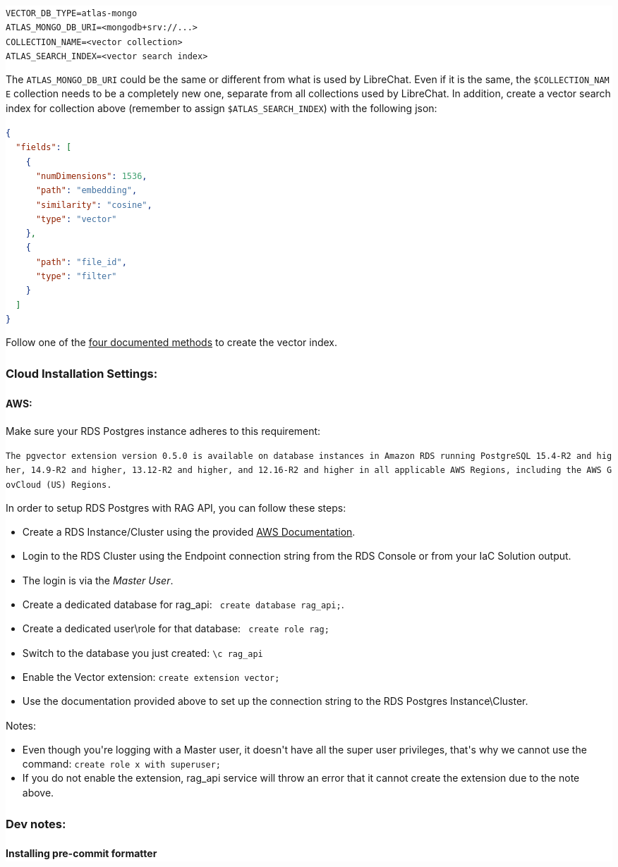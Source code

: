 ```env
VECTOR_DB_TYPE=atlas-mongo
ATLAS_MONGO_DB_URI=<mongodb+srv://...>
COLLECTION_NAME=<vector collection>
ATLAS_SEARCH_INDEX=<vector search index>
```

The `ATLAS_MONGO_DB_URI` could be the same or different from what is used by LibreChat. Even if it is the same, the `$COLLECTION_NAME` collection needs to be a completely new one, separate from all collections used by LibreChat. In addition,  create a vector search index for collection above (remember to assign `$ATLAS_SEARCH_INDEX`) with the following json:

```json
{
  "fields": [
    {
      "numDimensions": 1536,
      "path": "embedding",
      "similarity": "cosine",
      "type": "vector"
    },
    {
      "path": "file_id",
      "type": "filter"
    }
  ]
}
```

Follow one of the [four documented methods](https://www.mongodb.com/docs/atlas/atlas-vector-search/create-index/#procedure) to create the vector index.


### Cloud Installation Settings:

#### AWS:
Make sure your RDS Postgres instance adheres to this requirement:

`The pgvector extension version 0.5.0 is available on database instances in Amazon RDS running PostgreSQL 15.4-R2 and higher, 14.9-R2 and higher, 13.12-R2 and higher, and 12.16-R2 and higher in all applicable AWS Regions, including the AWS GovCloud (US) Regions.`

In order to setup RDS Postgres with RAG API, you can follow these steps:

* Create a RDS Instance/Cluster using the provided [AWS Documentation](https://docs.aws.amazon.com/AmazonRDS/latest/UserGuide/USER_CreateDBInstance.html).
* Login to the RDS Cluster using the Endpoint connection string from the RDS Console or from your IaC Solution output.
* The login is via the *Master User*.
* Create a dedicated database for rag_api:
``` create database rag_api;```.
* Create a dedicated user\role for that database:
``` create role rag;```

* Switch to the database you just created: ```\c rag_api```
* Enable the Vector extension: ```create extension vector;```
* Use the documentation provided above to set up the connection string to the RDS Postgres Instance\Cluster.

Notes:
  * Even though you're logging with a Master user, it doesn't have all the super user privileges, that's why we cannot use the command: ```create role x with superuser;```
  * If you do not enable the extension, rag_api service will throw an error that it cannot create the extension due to the note above.

### Dev notes:

#### Installing pre-commit formatter
```